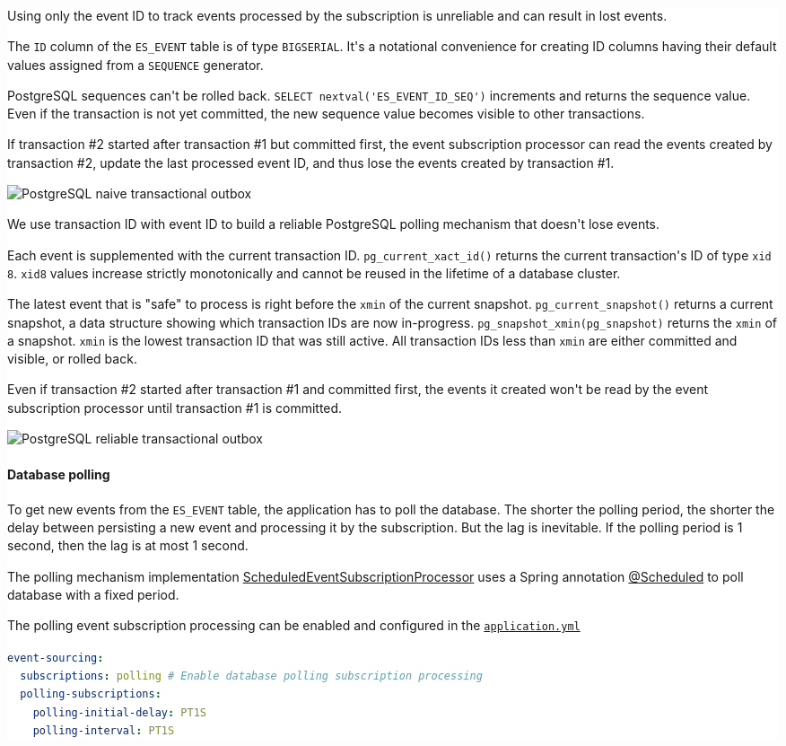 Using only the event ID to track events processed by the subscription is unreliable 
and can result in lost events.

The `ID` column of the `ES_EVENT` table is of type `BIGSERIAL`.
It's a notational convenience for creating ID columns having their default values assigned from a `SEQUENCE` generator.

PostgreSQL sequences can't be rolled back.
`SELECT nextval('ES_EVENT_ID_SEQ')` increments and returns the sequence value.
Even if the transaction is not yet committed, the new sequence value becomes visible to other transactions. 

If transaction #2 started after transaction #1 but committed first,
the event subscription processor can read the events created by transaction #2, update the last processed event ID,
and thus lose the events created by transaction #1.

![PostgreSQL naive transactional outbox](img/postgresql-naive-outbox.svg)

We use transaction ID with event ID to build a reliable PostgreSQL polling mechanism that doesn't lose events.

Each event is supplemented with the current transaction ID.
`pg_current_xact_id()` returns the current transaction's ID of type `xid8`.
`xid8` values increase strictly monotonically and cannot be reused in the lifetime of a database cluster.

The latest event that is "safe" to process is right before the `xmin` of the current snapshot. 
`pg_current_snapshot()` returns a current snapshot, a data structure showing which transaction IDs are now in-progress.
`pg_snapshot_xmin(pg_snapshot)` returns the `xmin` of a snapshot.
`xmin` is the lowest transaction ID that was still active. 
All transaction IDs less than `xmin` are either committed and visible, or rolled back.

Even if transaction #2 started after transaction #1 and committed first,
the events it created won't be read by the event subscription processor until transaction #1 is committed.

![PostgreSQL reliable transactional outbox](img/postgresql-reliable-outbox.svg)

#### <a id="4-7-2"></a>Database polling

To get new events from the `ES_EVENT` table, the application has to poll the database.
The shorter the polling period, the shorter the delay between persisting a new event and processing it by the subscription. 
But the lag is inevitable. If the polling period is 1 second, then the lag is at most 1 second.

The polling mechanism implementation [ScheduledEventSubscriptionProcessor](src/main/java/com/example/eventsourcing/service/ScheduledEventSubscriptionProcessor.java)
uses a Spring annotation [@Scheduled](https://docs.spring.io/spring-framework/docs/current/javadoc-api/org/springframework/scheduling/annotation/Scheduled.html) to poll database with a fixed period.

The polling event subscription processing can be enabled and configured in the [`application.yml`](src/main/resources/application.yml)

```yaml
event-sourcing:
  subscriptions: polling # Enable database polling subscription processing
  polling-subscriptions:
    polling-initial-delay: PT1S
    polling-interval: PT1S
```
